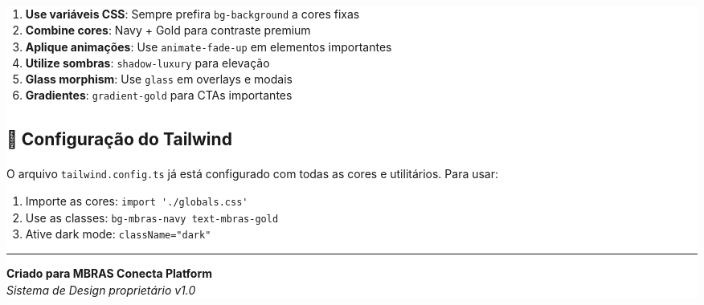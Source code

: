 1. **Use variáveis CSS**: Sempre prefira `bg-background` a cores fixas
2. **Combine cores**: Navy + Gold para contraste premium
3. **Aplique animações**: Use `animate-fade-up` em elementos importantes
4. **Utilize sombras**: `shadow-luxury` para elevação
5. **Glass morphism**: Use `glass` em overlays e modais
6. **Gradientes**: `gradient-gold` para CTAs importantes

## 🔧 Configuração do Tailwind

O arquivo `tailwind.config.ts` já está configurado com todas as cores e utilitários. Para usar:

1. Importe as cores: `import './globals.css'`
2. Use as classes: `bg-mbras-navy text-mbras-gold`
3. Ative dark mode: `className="dark"`

---

**Criado para MBRAS Conecta Platform**  
*Sistema de Design proprietário v1.0*